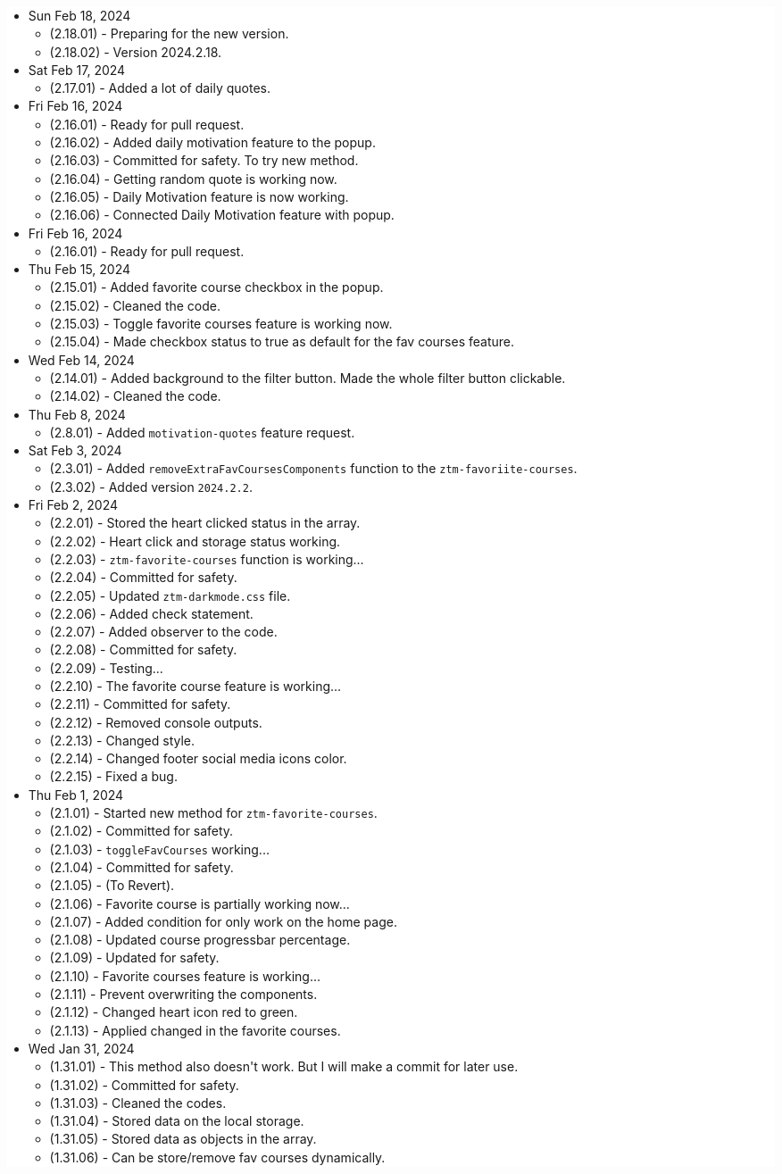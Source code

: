 * Sun Feb 18, 2024
    * (2.18.01) - Preparing for the new version.
    * (2.18.02) - Version 2024.2.18.
* Sat Feb 17, 2024
    * (2.17.01) - Added a lot of daily quotes.
* Fri Feb 16, 2024
    * (2.16.01) - Ready for pull request.
    * (2.16.02) - Added daily motivation feature to the popup.
    * (2.16.03) - Committed for safety. To try new method.
    * (2.16.04) - Getting random quote is working now.
    * (2.16.05) - Daily Motivation feature is now working.
    * (2.16.06) - Connected Daily Motivation feature with popup.
* Fri Feb 16, 2024
    * (2.16.01) - Ready for pull request.
* Thu Feb 15, 2024
    * (2.15.01) - Added favorite course checkbox in the popup.
    * (2.15.02) - Cleaned the code.
    * (2.15.03) - Toggle favorite courses feature is working now.
    * (2.15.04) - Made checkbox status to true as default for the fav courses feature.
* Wed Feb 14, 2024
    * (2.14.01) - Added background to the filter button. Made the whole filter button clickable.
    * (2.14.02) - Cleaned the code.
* Thu Feb 8, 2024
    * (2.8.01) - Added `motivation-quotes` feature request.
* Sat Feb 3, 2024
    * (2.3.01) - Added `removeExtraFavCoursesComponents` function to the `ztm-favoriite-courses`.
    * (2.3.02) - Added version `2024.2.2`.
* Fri Feb 2, 2024
    * (2.2.01) - Stored the heart clicked status in the array.
    * (2.2.02) - Heart click and storage status working.
    * (2.2.03) - `ztm-favorite-courses` function is working...
    * (2.2.04) - Committed for safety.
    * (2.2.05) - Updated `ztm-darkmode.css` file.
    * (2.2.06) - Added check statement.
    * (2.2.07) - Added observer to the code.
    * (2.2.08) - Committed for safety.
    * (2.2.09) - Testing...
    * (2.2.10) - The favorite course feature is working...
    * (2.2.11) - Committed for safety.
    * (2.2.12) - Removed console outputs.
    * (2.2.13) - Changed style.
    * (2.2.14) - Changed footer social media icons color.
    * (2.2.15) - Fixed a bug.
* Thu Feb 1, 2024
    * (2.1.01) - Started new method for `ztm-favorite-courses`.
    * (2.1.02) - Committed for safety.
    * (2.1.03) - `toggleFavCourses` working...
    * (2.1.04) - Committed for safety.
    * (2.1.05) - (To Revert).
    * (2.1.06) - Favorite course is partially working now...
    * (2.1.07) - Added condition for only work on the home page.
    * (2.1.08) - Updated course progressbar percentage.
    * (2.1.09) - Updated for safety.
    * (2.1.10) - Favorite courses feature is working...
    * (2.1.11) - Prevent overwriting the components.
    * (2.1.12) - Changed heart icon red to green.
    * (2.1.13) - Applied changed in the favorite courses.
* Wed Jan 31, 2024
    * (1.31.01) - This method also doesn't work. But I will make a commit for later use.
    * (1.31.02) - Committed for safety.
    * (1.31.03) - Cleaned the codes.
    * (1.31.04) - Stored data on the local storage.
    * (1.31.05) - Stored data as objects in the array.
    * (1.31.06) - Can be store/remove fav courses dynamically.